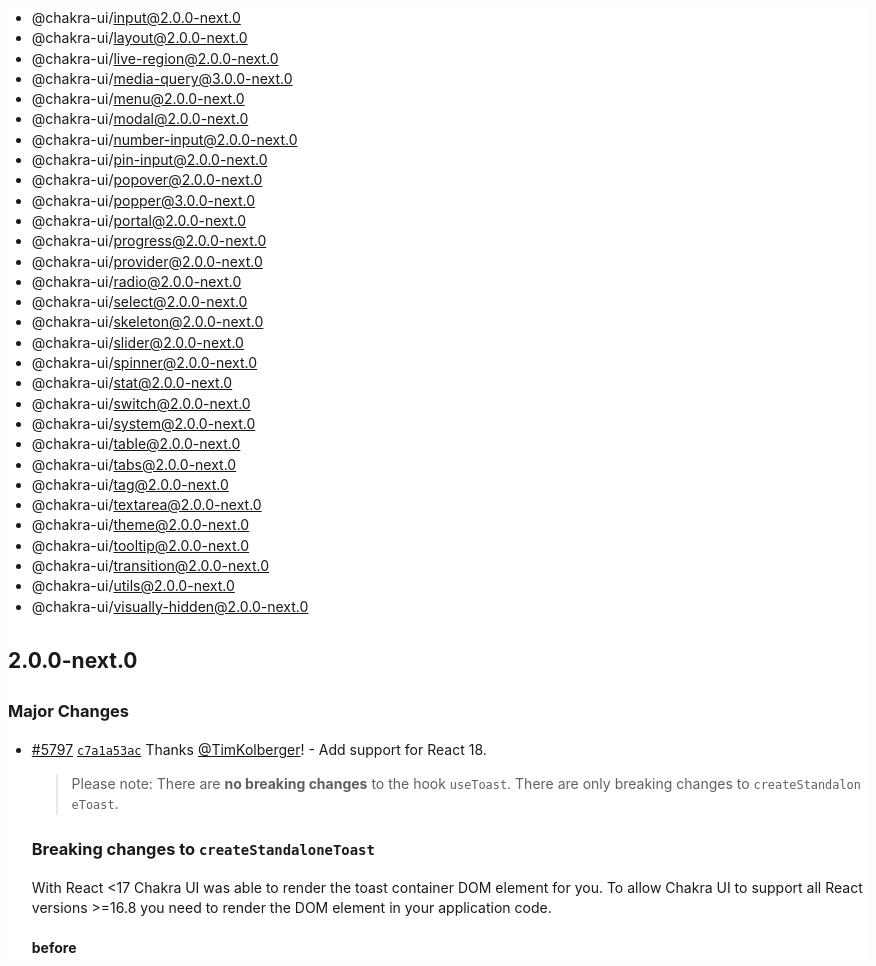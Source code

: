   - @chakra-ui/input@2.0.0-next.0
  - @chakra-ui/layout@2.0.0-next.0
  - @chakra-ui/live-region@2.0.0-next.0
  - @chakra-ui/media-query@3.0.0-next.0
  - @chakra-ui/menu@2.0.0-next.0
  - @chakra-ui/modal@2.0.0-next.0
  - @chakra-ui/number-input@2.0.0-next.0
  - @chakra-ui/pin-input@2.0.0-next.0
  - @chakra-ui/popover@2.0.0-next.0
  - @chakra-ui/popper@3.0.0-next.0
  - @chakra-ui/portal@2.0.0-next.0
  - @chakra-ui/progress@2.0.0-next.0
  - @chakra-ui/provider@2.0.0-next.0
  - @chakra-ui/radio@2.0.0-next.0
  - @chakra-ui/select@2.0.0-next.0
  - @chakra-ui/skeleton@2.0.0-next.0
  - @chakra-ui/slider@2.0.0-next.0
  - @chakra-ui/spinner@2.0.0-next.0
  - @chakra-ui/stat@2.0.0-next.0
  - @chakra-ui/switch@2.0.0-next.0
  - @chakra-ui/system@2.0.0-next.0
  - @chakra-ui/table@2.0.0-next.0
  - @chakra-ui/tabs@2.0.0-next.0
  - @chakra-ui/tag@2.0.0-next.0
  - @chakra-ui/textarea@2.0.0-next.0
  - @chakra-ui/theme@2.0.0-next.0
  - @chakra-ui/tooltip@2.0.0-next.0
  - @chakra-ui/transition@2.0.0-next.0
  - @chakra-ui/utils@2.0.0-next.0
  - @chakra-ui/visually-hidden@2.0.0-next.0

## 2.0.0-next.0

### Major Changes

- [#5797](https://github.com/chakra-ui/chakra-ui/pull/5797)
  [`c7a1a53ac`](https://github.com/chakra-ui/chakra-ui/commit/c7a1a53ace53020e23c1b92d48ff16d8d8e95709)
  Thanks [@TimKolberger](https://github.com/TimKolberger)! - Add support for
  React 18.

  > Please note: There are **no breaking changes** to the hook `useToast`. There
  > are only breaking changes to `createStandaloneToast`.

  ### Breaking changes to `createStandaloneToast`

  With React <17 Chakra UI was able to render the toast container DOM element
  for you. To allow Chakra UI to support all React versions >=16.8 you need to
  render the DOM element in your application code.

  #### before
